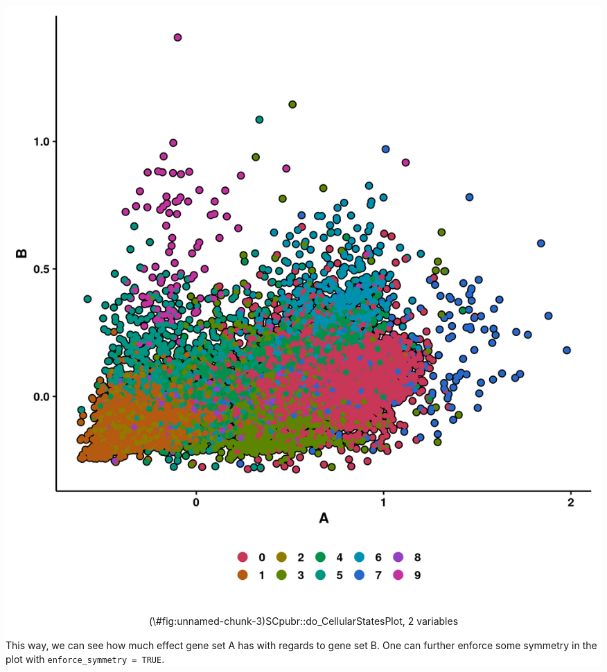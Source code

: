<div class="figure" style="text-align: center">
<img src="14-CellularStatePlots_files/figure-html/unnamed-chunk-3-1.png" alt="SCpubr::do_CellularStatesPlot, 2 variables" width="100%" height="100%" />
<p class="caption">(\#fig:unnamed-chunk-3)SCpubr::do_CellularStatesPlot, 2 variables</p>
</div>

This way, we can see how much effect gene set A has with regards to gene set B. One can further enforce some symmetry in the plot with `enforce_symmetry = TRUE`.

